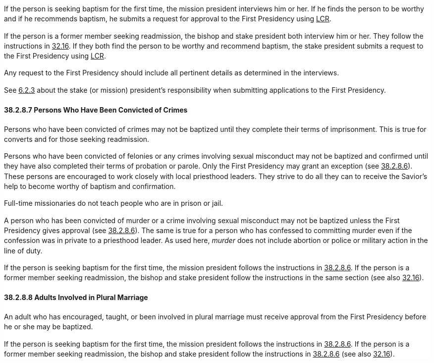 If the person is seeking baptism for the first time, the mission president interviews him or her. If he finds the person to be worthy and if he recommends baptism, he submits a request for approval to the First Presidency using [LCR](https://lcr.churchofjesuschrist.org).

If the person is a former member seeking readmission, the bishop and stake president both interview him or her. They follow the instructions in [32.16](32-repentance-and-membership-councils.md#3216-removing-formal-restrictions-or-being-readmitted-to-the-church). If they both find the person to be worthy and recommend baptism, the stake president submits a request to the First Presidency using [LCR](https://lcr.churchofjesuschrist.org).

Any request to the First Presidency should include all pertinent details as determined in the interviews.

See [6.2.3](6-stake-leadership.md#623-common-judge) about the stake (or mission) president’s responsibility when submitting applications to the First Presidency.

#### 38.2.8.7 Persons Who Have Been Convicted of Crimes

Persons who have been convicted of crimes may not be baptized until they complete their terms of imprisonment. This is true for converts and for those seeking readmission.

Persons who have been convicted of felonies or any crimes involving sexual misconduct may not be baptized and confirmed until they have also completed their terms of probation or parole. Only the First Presidency may grant an exception (see [38.2.8.6](38-church-policies-and-guidelines.md#38286-situations-that-require-authorization-from-the-mission-president-or-first-presidency)). These persons are encouraged to work closely with local priesthood leaders. They strive to do all they can to receive the Savior’s help to become worthy of baptism and confirmation.

Full-time missionaries do not teach people who are in prison or jail.

A person who has been convicted of murder or a crime involving sexual misconduct may not be baptized unless the First Presidency gives approval (see [38.2.8.6](38-church-policies-and-guidelines.md#38286-situations-that-require-authorization-from-the-mission-president-or-first-presidency)). The same is true for a person who has confessed to committing murder even if the confession was in private to a priesthood leader. As used here, _murder_ does not include abortion or police or military action in the line of duty.

If the person is seeking baptism for the first time, the mission president follows the instructions in [38.2.8.6](38-church-policies-and-guidelines.md#38286-situations-that-require-authorization-from-the-mission-president-or-first-presidency). If the person is a former member seeking readmission, the bishop and stake president follow the instructions in the same section (see also [32.16](32-repentance-and-membership-councils.md#3216-removing-formal-restrictions-or-being-readmitted-to-the-church)).

#### 38.2.8.8 Adults Involved in Plural Marriage

An adult who has encouraged, taught, or been involved in plural marriage must receive approval from the First Presidency before he or she may be baptized.

If the person is seeking baptism for the first time, the mission president follows the instructions in [38.2.8.6](38-church-policies-and-guidelines.md#38286-situations-that-require-authorization-from-the-mission-president-or-first-presidency). If the person is a former member seeking readmission, the bishop and stake president follow the instructions in [38.2.8.6](38-church-policies-and-guidelines.md#38286-situations-that-require-authorization-from-the-mission-president-or-first-presidency) (see also [32.16](32-repentance-and-membership-councils.md#3216-removing-formal-restrictions-or-being-readmitted-to-the-church)).
